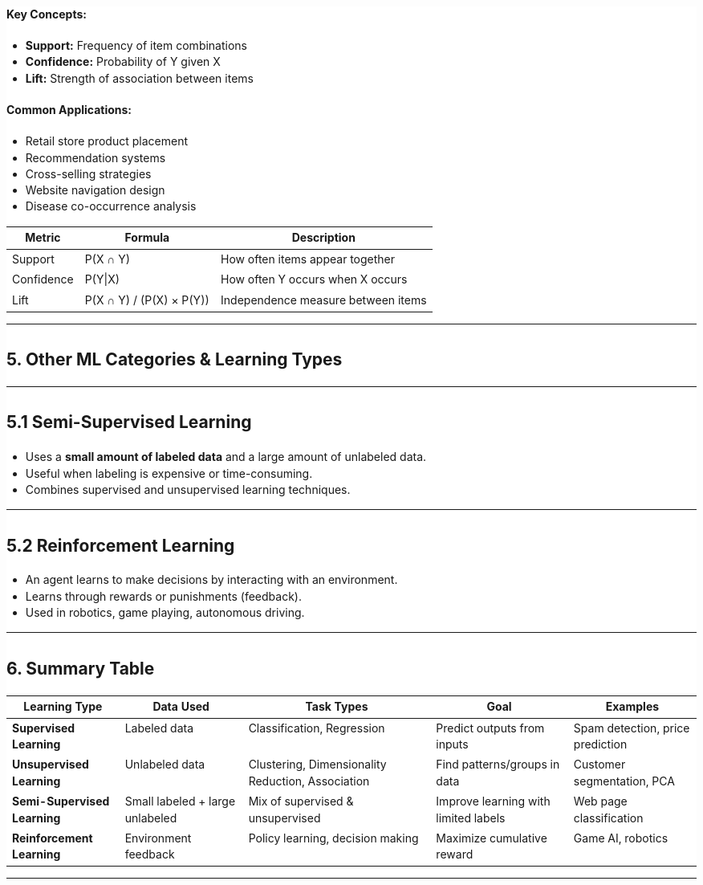 #### Key Concepts:

- **Support:** Frequency of item combinations
- **Confidence:** Probability of Y given X
- **Lift:** Strength of association between items

#### Common Applications:

- Retail store product placement
- Recommendation systems
- Cross-selling strategies
- Website navigation design
- Disease co-occurrence analysis

| Metric     | Formula                  | Description                        |
| ---------- | ------------------------ | ---------------------------------- |
| Support    | P(X ∩ Y)                 | How often items appear together    |
| Confidence | P(Y\|X)                  | How often Y occurs when X occurs   |
| Lift       | P(X ∩ Y) / (P(X) × P(Y)) | Independence measure between items |

---

## 5. Other ML Categories & Learning Types

---

## 5.1 Semi-Supervised Learning

- Uses a **small amount of labeled data** and a large amount of unlabeled data.
- Useful when labeling is expensive or time-consuming.
- Combines supervised and unsupervised learning techniques.

---

## 5.2 Reinforcement Learning

- An agent learns to make decisions by interacting with an environment.
- Learns through rewards or punishments (feedback).
- Used in robotics, game playing, autonomous driving.

---

## 6. Summary Table

| Learning Type                | Data Used                       | Task Types                                        | Goal                                 | Examples                         |
| ---------------------------- | ------------------------------- | ------------------------------------------------- | ------------------------------------ | -------------------------------- |
| **Supervised Learning**      | Labeled data                    | Classification, Regression                        | Predict outputs from inputs          | Spam detection, price prediction |
| **Unsupervised Learning**    | Unlabeled data                  | Clustering, Dimensionality Reduction, Association | Find patterns/groups in data         | Customer segmentation, PCA       |
| **Semi-Supervised Learning** | Small labeled + large unlabeled | Mix of supervised & unsupervised                  | Improve learning with limited labels | Web page classification          |
| **Reinforcement Learning**   | Environment feedback            | Policy learning, decision making                  | Maximize cumulative reward           | Game AI, robotics                |

---